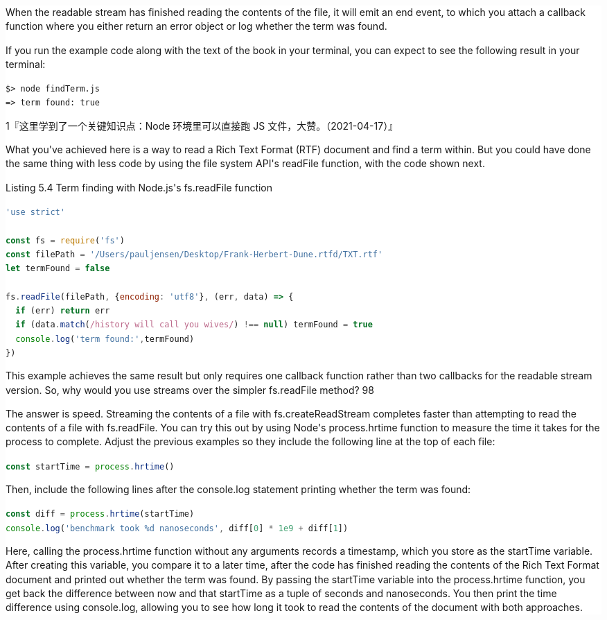 When the readable stream has finished reading the contents of the file, it will emit an end event, to which you attach a callback function where you either return an error object or log whether the term was found.

If you run the example code along with the text of the book in your terminal, you can expect to see the following result in your terminal:

```
$> node findTerm.js 
=> term found: true
```

1『这里学到了一个关键知识点：Node 环境里可以直接跑 JS 文件，大赞。（2021-04-17）』


What you've achieved here is a way to read a Rich Text Format (RTF) document and find a term within. But you could have done the same thing with less code by using the file system API's readFile function, with the code shown next.

Listing 5.4 Term finding with Node.js's fs.readFile function

```js
'use strict'

const fs = require('fs')
const filePath = '/Users/pauljensen/Desktop/Frank-Herbert-Dune.rtfd/TXT.rtf'
let termFound = false

fs.readFile(filePath, {encoding: 'utf8'}, (err, data) => { 
  if (err) return err
  if (data.match(/history will call you wives/) !== null) termFound = true
  console.log('term found:',termFound)
})
```

This example achieves the same result but only requires one callback function rather than two callbacks for the readable stream version. So, why would you use streams over the simpler fs.readFile method? 98

The answer is speed. Streaming the contents of a file with fs.createReadStream completes faster than attempting to read the contents of a file with fs.readFile. You can try this out by using Node's process.hrtime function to measure the time it takes for the process to complete. Adjust the previous examples so they include the following line at the top of each file:

```js
const startTime = process.hrtime()
```

Then, include the following lines after the console.log statement printing whether the term was found:

```js
const diff = process.hrtime(startTime)
console.log('benchmark took %d nanoseconds', diff[0] * 1e9 + diff[1])
```

Here, calling the process.hrtime function without any arguments records a timestamp, which you store as the startTime variable. After creating this variable, you compare it to a later time, after the code has finished reading the contents of the Rich Text Format document and printed out whether the term was found. By passing the startTime variable into the process.hrtime function, you get back the difference between now and that startTime as a tuple of seconds and nanoseconds. You then print the time difference using console.log, allowing you to see how long it took to read the contents of the document with both approaches.
